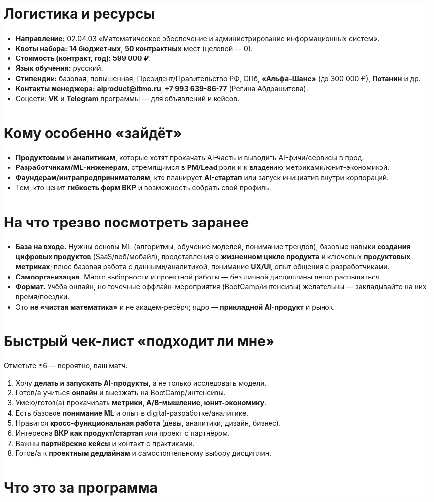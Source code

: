 # Логистика и ресурсы

* **Направление:** 02.04.03 «Математическое обеспечение и администрирование информационных систем».
* **Квоты набора:** **14 бюджетных**, **50 контрактных** мест (целевой — 0).
* **Стоимость (контракт, год):** **599 000 ₽**.
* **Язык обучения:** русский.
* **Стипендии:** базовая, повышенная, Президент/Правительство РФ, СПб, **«Альфа-Шанс»** (до 300 000 ₽), **Потанин** и др.
* **Контакты менеджера:** **[aiproduct@itmo.ru](mailto:aiproduct@itmo.ru)**, **+7 993 639-86-77** (Регина Абдрашитова).
* Соцсети: **VK** и **Telegram** программы — для объявлений и кейсов.

# Кому особенно «зайдёт»

* **Продуктовым** и **аналитикам**, которые хотят прокачать AI-часть и выводить AI-фичи/сервисы в прод.
* **Разработчикам/ML-инженерам**, стремящимся в **PM/Lead** роли и к владению метриками/юнит-экономикой.
* **Фаундерам/интрапредпринимателям**, кто планирует **AI-стартап** или запуск инициатив внутри корпораций.
* Тем, кто ценит **гибкость форм ВКР** и возможность собрать свой профиль.

# На что трезво посмотреть заранее

* **База на входе.** Нужны основы ML (алгоритмы, обучение моделей, понимание трендов), базовые навыки **создания цифровых продуктов** (SaaS/веб/мобайл), представления о **жизненном цикле продукта** и ключевых **продуктовых метриках**; плюс базовая работа с данными/аналитикой, понимание **UX/UI**, опыт общения с разработчиками.
* **Самоорганизация.** Много выборности и проектной работы — без личной дисциплины легко распылиться.
* **Формат.** Учёба онлайн, но точечные оффлайн-мероприятия (BootCamp/интенсивы) желательны — закладывайте на них время/поездки.
* Это **не «чистая математика»** и не академ-ресёрч; ядро — **прикладной AI-продукт** и рынок.

# Быстрый чек-лист «подходит ли мне»

Отметьте ≥6 — вероятно, ваш матч.

1. Хочу **делать и запускать AI-продукты**, а не только исследовать модели.
2. Готов/а учиться **онлайн** и выезжать на BootCamp/интенсивы.
3. Умею/готов(а) прокачивать **метрики, A/B-мышление, юнит-экономику**.
4. Есть базовое **понимание ML** и опыт в digital-разработке/аналитике.
5. Нравится **кросс-функциональная работа** (девы, аналитики, дизайн, бизнес).
6. Интересна **ВКР как продукт/стартап** или проект с партнёром.
7. Важны **партнёрские кейсы** и контакт с практиками.
8. Готов/а к **проектным дедлайнам** и самостоятельному выбору дисциплин.

# Что это за программа
